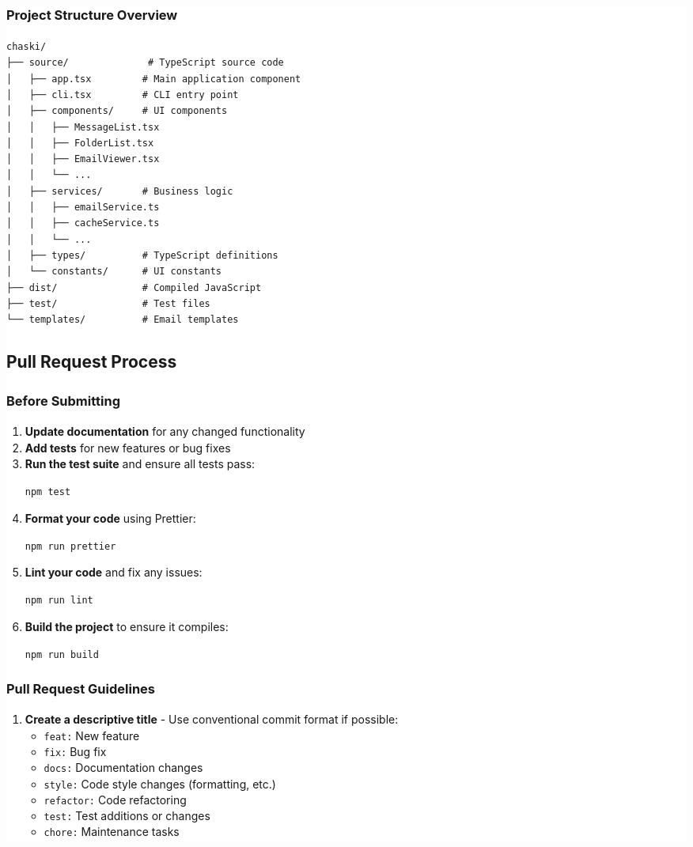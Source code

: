 ### Project Structure Overview

```
chaski/
├── source/              # TypeScript source code
│   ├── app.tsx         # Main application component
│   ├── cli.tsx         # CLI entry point
│   ├── components/     # UI components
│   │   ├── MessageList.tsx
│   │   ├── FolderList.tsx
│   │   ├── EmailViewer.tsx
│   │   └── ...
│   ├── services/       # Business logic
│   │   ├── emailService.ts
│   │   ├── cacheService.ts
│   │   └── ...
│   ├── types/          # TypeScript definitions
│   └── constants/      # UI constants
├── dist/               # Compiled JavaScript
├── test/               # Test files
└── templates/          # Email templates
```

## Pull Request Process

### Before Submitting

1. **Update documentation** for any changed functionality
2. **Add tests** for new features or bug fixes
3. **Run the test suite** and ensure all tests pass:
   ```bash
   npm test
   ```
4. **Format your code** using Prettier:
   ```bash
   npm run prettier
   ```
5. **Lint your code** and fix any issues:
   ```bash
   npm run lint
   ```
6. **Build the project** to ensure it compiles:
   ```bash
   npm run build
   ```

### Pull Request Guidelines

1. **Create a descriptive title** - Use conventional commit format if possible:
   * `feat:` New feature
   * `fix:` Bug fix
   * `docs:` Documentation changes
   * `style:` Code style changes (formatting, etc.)
   * `refactor:` Code refactoring
   * `test:` Test additions or changes
   * `chore:` Maintenance tasks
